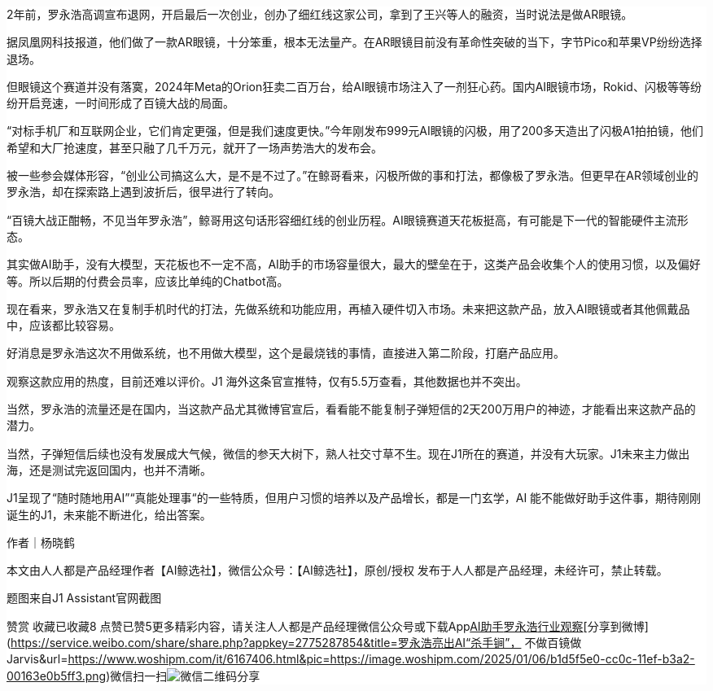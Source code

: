 2年前，罗永浩高调宣布退网，开启最后一次创业，创办了细红线这家公司，拿到了王兴等人的融资，当时说法是做AR眼镜。

据凤凰网科技报道，他们做了一款AR眼镜，十分笨重，根本无法量产。在AR眼镜目前没有革命性突破的当下，字节Pico和苹果VP纷纷选择退场。

但眼镜这个赛道并没有落寞，2024年Meta的Orion狂卖二百万台，给AI眼镜市场注入了一剂狂心药。国内AI眼镜市场，Rokid、闪极等等纷纷开启竞速，一时间形成了百镜大战的局面。

“对标手机厂和互联网企业，它们肯定更强，但是我们速度更快。”今年刚发布999元AI眼镜的闪极，用了200多天造出了闪极A1拍拍镜，他们希望和大厂抢速度，甚至只融了几千万元，就开了一场声势浩大的发布会。

被一些参会媒体形容，“创业公司搞这么大，是不是不过了。”在鲸哥看来，闪极所做的事和打法，都像极了罗永浩。但更早在AR领域创业的罗永浩，却在探索路上遇到波折后，很早进行了转向。

“百镜大战正酣畅，不见当年罗永浩”，鲸哥用这句话形容细红线的创业历程。AI眼镜赛道天花板挺高，有可能是下一代的智能硬件主流形态。

其实做AI助手，没有大模型，天花板也不一定不高，AI助手的市场容量很大，最大的壁垒在于，这类产品会收集个人的使用习惯，以及偏好等。所以后期的付费会员率，应该比单纯的Chatbot高。

现在看来，罗永浩又在复制手机时代的打法，先做系统和功能应用，再植入硬件切入市场。未来把这款产品，放入AI眼镜或者其他佩戴品中，应该都比较容易。

好消息是罗永浩这次不用做系统，也不用做大模型，这个是最烧钱的事情，直接进入第二阶段，打磨产品应用。

观察这款应用的热度，目前还难以评价。J1 海外这条官宣推特，仅有5.5万查看，其他数据也并不突出。

当然，罗永浩的流量还是在国内，当这款产品尤其微博官宣后，看看能不能复制子弹短信的2天200万用户的神迹，才能看出来这款产品的潜力。

当然，子弹短信后续也没有发展成大气候，微信的参天大树下，熟人社交寸草不生。现在J1所在的赛道，并没有大玩家。J1未来主力做出海，还是测试完返回国内，也并不清晰。

J1呈现了“随时随地用AI”“真能处理事“的一些特质，但用户习惯的培养以及产品增长，都是一门玄学，AI 能不能做好助手这件事，期待刚刚诞生的J1，未来能不断进化，给出答案。

作者｜杨晓鹤

本文由人人都是产品经理作者【AI鲸选社】，微信公众号：【AI鲸选社】，原创/授权 发布于人人都是产品经理，未经许可，禁止转载。

题图来自J1 Assistant官网截图

赞赏 收藏已收藏8 点赞已赞5更多精彩内容，请关注人人都是产品经理微信公众号或下载App[AI助手](https://www.woshipm.com/tag/ai%e5%8a%a9%e6%89%8b)[罗永浩](https://www.woshipm.com/tag/%e7%bd%97%e6%b0%b8%e6%b5%a9)[行业观察](https://www.woshipm.com/tag/%e8%a1%8c%e4%b8%9a%e8%a7%82%e5%af%9f)[分享到微博](https://service.weibo.com/share/share.php?appkey=2775287854&title=罗永浩亮出AI“杀手锏”， 不做百镜做Jarvis&url=https://www.woshipm.com/it/6167406.html&pic=https://image.woshipm.com/2025/01/06/b1d5f5e0-cc0c-11ef-b3a2-00163e0b5ff3.png)微信扫一扫![微信二维码](https://api.pwmqr.com/qrcode/create/?url=https://www.woshipm.com/it/6167406.html)分享